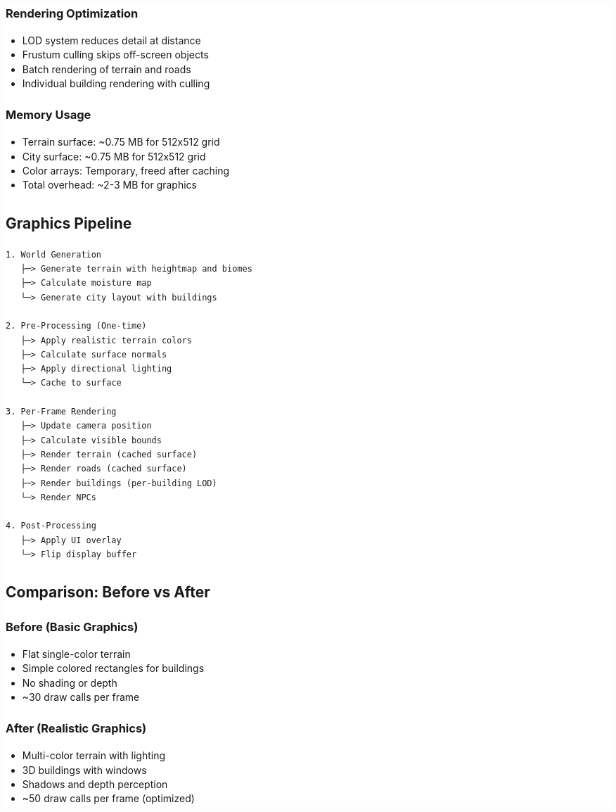 ### Rendering Optimization
- LOD system reduces detail at distance
- Frustum culling skips off-screen objects
- Batch rendering of terrain and roads
- Individual building rendering with culling

### Memory Usage
- Terrain surface: ~0.75 MB for 512x512 grid
- City surface: ~0.75 MB for 512x512 grid
- Color arrays: Temporary, freed after caching
- Total overhead: ~2-3 MB for graphics

## Graphics Pipeline

```
1. World Generation
   ├─> Generate terrain with heightmap and biomes
   ├─> Calculate moisture map
   └─> Generate city layout with buildings

2. Pre-Processing (One-time)
   ├─> Apply realistic terrain colors
   ├─> Calculate surface normals
   ├─> Apply directional lighting
   └─> Cache to surface

3. Per-Frame Rendering
   ├─> Update camera position
   ├─> Calculate visible bounds
   ├─> Render terrain (cached surface)
   ├─> Render roads (cached surface)
   ├─> Render buildings (per-building LOD)
   └─> Render NPCs

4. Post-Processing
   ├─> Apply UI overlay
   └─> Flip display buffer
```

## Comparison: Before vs After

### Before (Basic Graphics)
- Flat single-color terrain
- Simple colored rectangles for buildings
- No shading or depth
- ~30 draw calls per frame

### After (Realistic Graphics)
- Multi-color terrain with lighting
- 3D buildings with windows
- Shadows and depth perception
- ~50 draw calls per frame (optimized)
